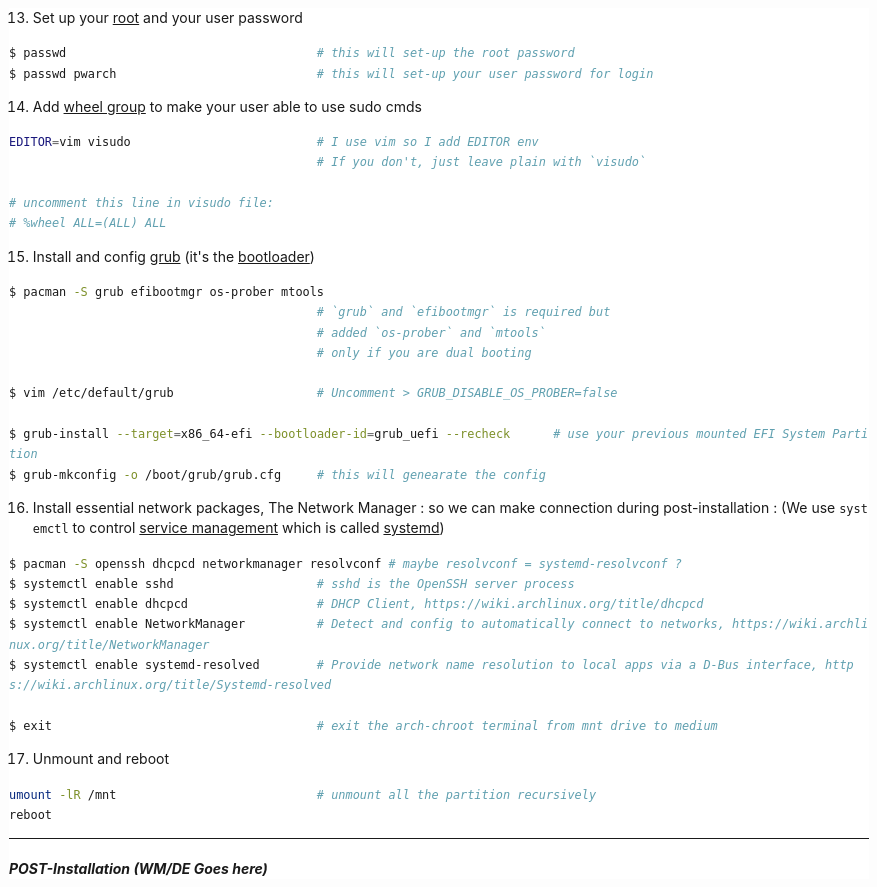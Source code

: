 13. Set up your [root](https://wiki.archlinux.org/title/installation_guide#Root_password) and your user password
```sh
$ passwd                                   # this will set-up the root password
$ passwd pwarch                            # this will set-up your user password for login
```

14. Add [wheel group](https://wiki.archlinux.org/title/Users_and_groups#Group_list) to make your user able to use sudo cmds
```sh
EDITOR=vim visudo                          # I use vim so I add EDITOR env
                                           # If you don't, just leave plain with `visudo`

# uncomment this line in visudo file:
# %wheel ALL=(ALL) ALL
```
15. Install and config [grub](https://wiki.archlinux.org/title/GRUB) (it's the [bootloader](https://wiki.archlinux.org/title/Arch_boot_process#Boot_loader))
```sh
$ pacman -S grub efibootmgr os-prober mtools
                                           # `grub` and `efibootmgr` is required but
                                           # added `os-prober` and `mtools`
                                           # only if you are dual booting

$ vim /etc/default/grub                    # Uncomment > GRUB_DISABLE_OS_PROBER=false

$ grub-install --target=x86_64-efi --bootloader-id=grub_uefi --recheck      # use your previous mounted EFI System Partition
$ grub-mkconfig -o /boot/grub/grub.cfg     # this will genearate the config
```

16. Install essential network packages, The Network Manager
    : so we can make connection during post-installation
    : (We use `systemctl` to control [service management](https://wiki.archlinux.org/title/General_recommendations#Service_management) which is called [systemd](https://wiki.archlinux.org/title/Systemd))
```sh
$ pacman -S openssh dhcpcd networkmanager resolvconf # maybe resolvconf = systemd-resolvconf ?
$ systemctl enable sshd                    # sshd is the OpenSSH server process
$ systemctl enable dhcpcd                  # DHCP Client, https://wiki.archlinux.org/title/dhcpcd
$ systemctl enable NetworkManager          # Detect and config to automatically connect to networks, https://wiki.archlinux.org/title/NetworkManager
$ systemctl enable systemd-resolved        # Provide network name resolution to local apps via a D-Bus interface, https://wiki.archlinux.org/title/Systemd-resolved

$ exit                                     # exit the arch-chroot terminal from mnt drive to medium
```

17. Unmount and reboot
```sh
umount -lR /mnt                            # unmount all the partition recursively
reboot
```
---

##### POST-Installation (WM/DE Goes here)
